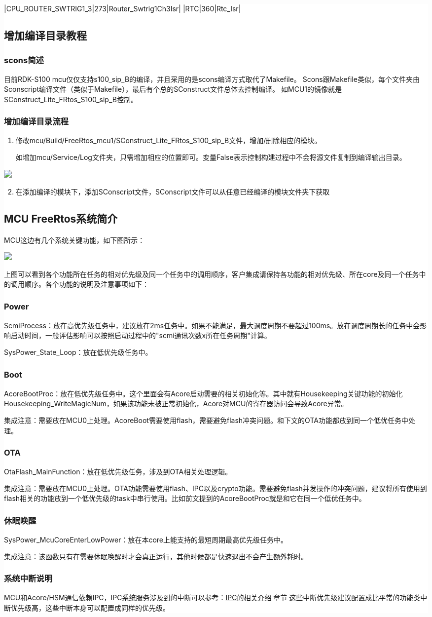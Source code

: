 |CPU_ROUTER_SWTRIG1_3|273|Router_Swtrig1Ch3Isr|
|RTC|360|Rtc_Isr|

## 增加编译目录教程
### scons简述
目前RDK-S100 mcu仅仅支持s100_sip_B的编译，并且采用的是scons编译方式取代了Makefile。
Scons跟Makefile类似，每个文件夹由Sconscript编译文件（类似于Makefile），最后有个总的SConstruct文件总体去控制编译。
如MCU1的镜像就是SConstruct_Lite_FRtos_S100_sip_B控制。
### 增加编译目录流程
1. 修改mcu/Build/FreeRtos_mcu1/SConstruct_Lite_FRtos_S100_sip_B文件，增加/删除相应的模块。

   如增加mcu/Service/Log文件夹，只需增加相应的位置即可。变量False表示控制构建过程中不会将源文件复制到编译输出目录。

![](https://rdk-doc.oss-cn-beijing.aliyuncs.com/doc/img/07_Advanced_development/05_mcu_development/01_S100/FreeRTOS_development/scons_add_context.png)

2. 在添加编译的模块下，添加SConscript文件，SConscript文件可以从任意已经编译的模块文件夹下获取

## MCU FreeRtos系统简介
MCU这边有几个系统关键功能，如下图所示：

![](https://rdk-doc.oss-cn-beijing.aliyuncs.com/doc/img/07_Advanced_development/05_mcu_development/01_S100/FreeRTOS_development/freertos_system.png)

上图可以看到各个功能所在任务的相对优先级及同一个任务中的调用顺序，客户集成请保持各功能的相对优先级、所在core及同一个任务中的调用顺序。各个功能的说明及注意事项如下：

### Power
ScmiProcess：放在高优先级任务中，建议放在2ms任务中。如果不能满足，最大调度周期不要超过100ms。放在调度周期长的任务中会影响启动时间，一般评估影响可以按照启动过程中的"scmi通讯次数x所在任务周期"计算。

SysPower_State_Loop：放在低优先级任务中。

### Boot
AcoreBootProc：放在低优先级任务中。这个里面会有Acore启动需要的相关初始化等。其中就有Housekeeping关键功能的初始化 Housekeeping_WriteMagicNum，如果该功能未被正常初始化，Acore对MCU的寄存器访问会导致Acore异常。

集成注意：需要放在MCU0上处理。AcoreBoot需要使用flash，需要避免flash冲突问题。和下文的OTA功能都放到同一个低优任务中处理。

### OTA
OtaFlash_MainFunction：放在低优先级任务，涉及到OTA相关处理逻辑。

集成注意：需要放在MCU0上处理。OTA功能需要使用flash、IPC以及crypto功能。需要避免flash并发操作的冲突问题，建议将所有使用到flash相关的功能放到一个低优先级的task中串行使用。比如前文提到的AcoreBootProc就是和它在同一个低优任务中。

### 休眠唤醒
SysPower_McuCoreEnterLowPower：放在本core上能支持的最短周期最高优先级任务中。

集成注意：该函数只有在需要休眠唤醒时才会真正运行，其他时候都是快速退出不会产生额外耗时。

### 系统中断说明
MCU和Acore/HSM通信依赖IPC，IPC系统服务涉及到的中断可以参考：[IPC的相关介绍](../../../07_Advanced_development/05_mcu_development/01_S100/08_mcu_ipc.md) 章节
这些中断优先级建议配置成比平常的功能类中断优先级高，这些中断本身可以配置成同样的优先级。
